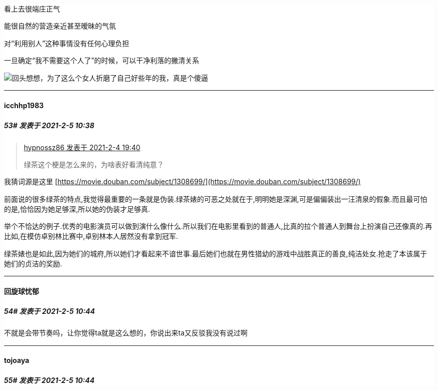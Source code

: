 


看上去很端庄正气

能很自然的营造亲近甚至暧昧的气氛

对“利用别人”这种事情没有任何心理负担

一旦确定“我不需要这个人了”的时候，可以干净利落的撇清关系

<img src="https://static.saraba1st.com/image/smiley/face2017/001.png" referrerpolicy="no-referrer">回头想想，为了这么个女人折磨了自己好些年的我，真是个傻逼







*****

####  icchhp1983  
##### 53#       发表于 2021-2-5 10:38



<blockquote><a href="httphttps://bbs.saraba1st.com/2b/forum.php?mod=redirect&amp;goto=findpost&amp;pid=50240020&amp;ptid=1986288" target="_blank">hypnossz86 发表于 2021-2-4 19:40</a>

绿茶这个梗是怎么来的，为啥表好看清纯意？</blockquote>
我猜词源是这里
[https://movie.douban.com/subject/1308699/](https://movie.douban.com/subject/1308699/)


前面说的很多绿茶的特点,我觉得最重要的一条就是伪装.绿茶婊的可恶之处就在于,明明她是深渊,可是偏偏装出一汪清泉的假象.而且最可怕的是,恰恰因为她足够深,所以她的伪装才足够真.


举个不恰达的例子.优秀的电影演员可以做到演什么像什么.所以我们在电影里看到的普通人,比真的拉个普通人到舞台上扮演自己还像真的.再比如,在模仿卓别林比赛中,卓别林本人居然没有拿到冠军.


绿茶婊也是如此,因为她们的城府,所以她们才看起来不谙世事.最后她们也就在男性猎幼的游戏中战胜真正的善良,纯洁处女.抢走了本该属于她们的贞洁的奖励.







*****

####  回旋球忧郁  
##### 54#       发表于 2021-2-5 10:44




不就是会带节奏吗，让你觉得ta就是这么想的，你说出来ta又反驳我没有说过啊







*****

####  tojoaya  
##### 55#       发表于 2021-2-5 10:44
